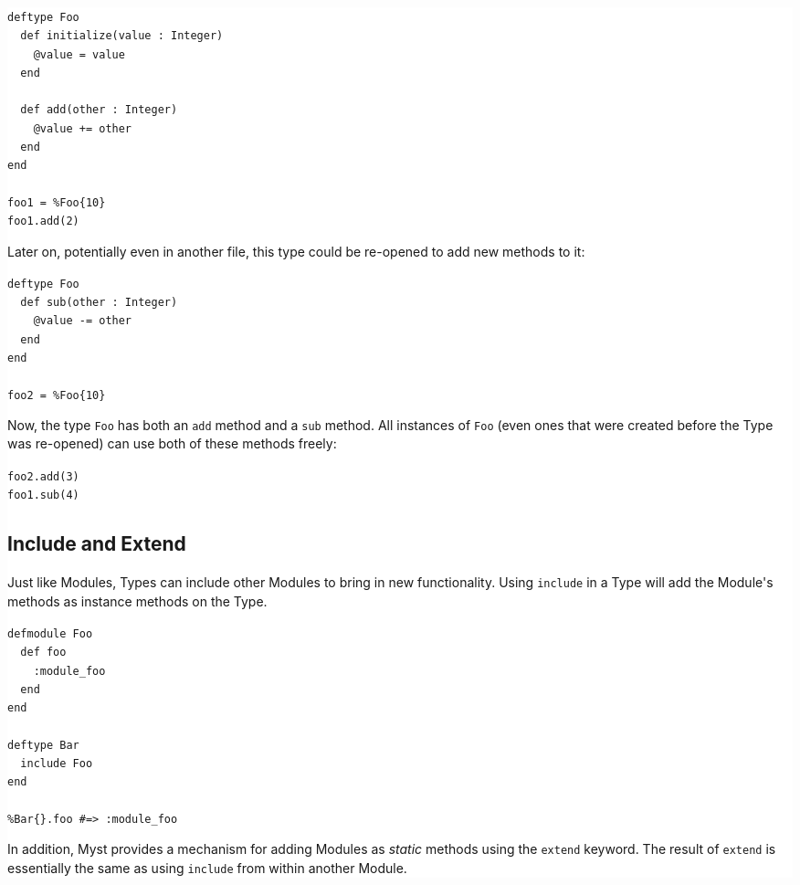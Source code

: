 ~~~myst
deftype Foo
  def initialize(value : Integer)
    @value = value
  end

  def add(other : Integer)
    @value += other
  end
end

foo1 = %Foo{10}
foo1.add(2)
~~~

Later on, potentially even in another file, this type could be re-opened to add new methods to it:

~~~myst
deftype Foo
  def sub(other : Integer)
    @value -= other
  end
end

foo2 = %Foo{10}
~~~

Now, the type `Foo` has both an `add` method and a `sub` method. All instances of `Foo` (even ones that were created before the Type was re-opened) can use both of these methods freely:

~~~myst
foo2.add(3)
foo1.sub(4)
~~~


## Include and Extend

Just like Modules, Types can include other Modules to bring in new functionality. Using `include` in a Type will add the Module's methods as instance methods on the Type.

~~~myst
defmodule Foo
  def foo
    :module_foo
  end
end

deftype Bar
  include Foo
end

%Bar{}.foo #=> :module_foo
~~~

In addition, Myst provides a mechanism for adding Modules as _static_ methods using the `extend` keyword. The result of `extend` is essentially the same as using `include` from within another Module.

